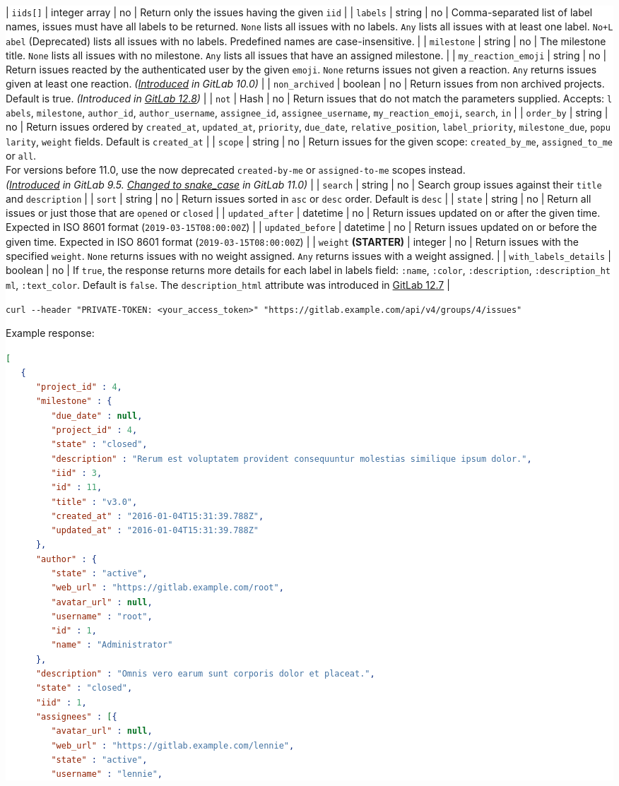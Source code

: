 | `iids[]`            | integer array    | no         | Return only the issues having the given `iid`                                                                                 |
| `labels`            | string           | no         | Comma-separated list of label names, issues must have all labels to be returned. `None` lists all issues with no labels. `Any` lists all issues with at least one label. `No+Label` (Deprecated) lists all issues with no labels. Predefined names are case-insensitive. |
| `milestone`         | string           | no         | The milestone title. `None` lists all issues with no milestone. `Any` lists all issues that have an assigned milestone.       |
| `my_reaction_emoji` | string           | no         | Return issues reacted by the authenticated user by the given `emoji`. `None` returns issues not given a reaction. `Any` returns issues given at least one reaction. _([Introduced](https://gitlab.com/gitlab-org/gitlab-foss/-/merge_requests/14016) in GitLab 10.0)_ |
| `non_archived`      | boolean          | no         | Return issues from non archived projects. Default is true. _(Introduced in [GitLab 12.8](https://gitlab.com/gitlab-org/gitlab/-/merge_requests/23785))_ |
| `not`               | Hash             | no         | Return issues that do not match the parameters supplied. Accepts: `labels`, `milestone`, `author_id`, `author_username`, `assignee_id`, `assignee_username`, `my_reaction_emoji`, `search`, `in` |
| `order_by`          | string           | no         | Return issues ordered by `created_at`, `updated_at`, `priority`, `due_date`, `relative_position`, `label_priority`, `milestone_due`, `popularity`, `weight` fields. Default is `created_at`                                                               |
| `scope`             | string           | no         | Return issues for the given scope: `created_by_me`, `assigned_to_me` or `all`.<br> For versions before 11.0, use the now deprecated `created-by-me` or `assigned-to-me` scopes instead.<br> _([Introduced](https://gitlab.com/gitlab-org/gitlab-foss/-/merge_requests/13004) in GitLab 9.5. [Changed to snake_case](https://gitlab.com/gitlab-org/gitlab-foss/-/merge_requests/18935) in GitLab 11.0)_ |
| `search`            | string           | no         | Search group issues against their `title` and `description`                                                                   |
| `sort`              | string           | no         | Return issues sorted in `asc` or `desc` order. Default is `desc`                                                              |
| `state`             | string           | no         | Return all issues or just those that are `opened` or `closed`                                                                 |
| `updated_after`     | datetime         | no         | Return issues updated on or after the given time. Expected in ISO 8601 format (`2019-03-15T08:00:00Z`) |
| `updated_before`    | datetime         | no         | Return issues updated on or before the given time. Expected in ISO 8601 format (`2019-03-15T08:00:00Z`) |
| `weight` **(STARTER)** | integer       | no         | Return issues with the specified `weight`. `None` returns issues with no weight assigned. `Any` returns issues with a weight assigned. |
| `with_labels_details` | boolean        | no         | If `true`, the response returns more details for each label in labels field: `:name`, `:color`, `:description`, `:description_html`, `:text_color`. Default is `false`. The `description_html` attribute was introduced in [GitLab 12.7](https://gitlab.com/gitlab-org/gitlab/-/merge_requests/21413) |

```shell
curl --header "PRIVATE-TOKEN: <your_access_token>" "https://gitlab.example.com/api/v4/groups/4/issues"
```

Example response:

```json
[
   {
      "project_id" : 4,
      "milestone" : {
         "due_date" : null,
         "project_id" : 4,
         "state" : "closed",
         "description" : "Rerum est voluptatem provident consequuntur molestias similique ipsum dolor.",
         "iid" : 3,
         "id" : 11,
         "title" : "v3.0",
         "created_at" : "2016-01-04T15:31:39.788Z",
         "updated_at" : "2016-01-04T15:31:39.788Z"
      },
      "author" : {
         "state" : "active",
         "web_url" : "https://gitlab.example.com/root",
         "avatar_url" : null,
         "username" : "root",
         "id" : 1,
         "name" : "Administrator"
      },
      "description" : "Omnis vero earum sunt corporis dolor et placeat.",
      "state" : "closed",
      "iid" : 1,
      "assignees" : [{
         "avatar_url" : null,
         "web_url" : "https://gitlab.example.com/lennie",
         "state" : "active",
         "username" : "lennie",
```